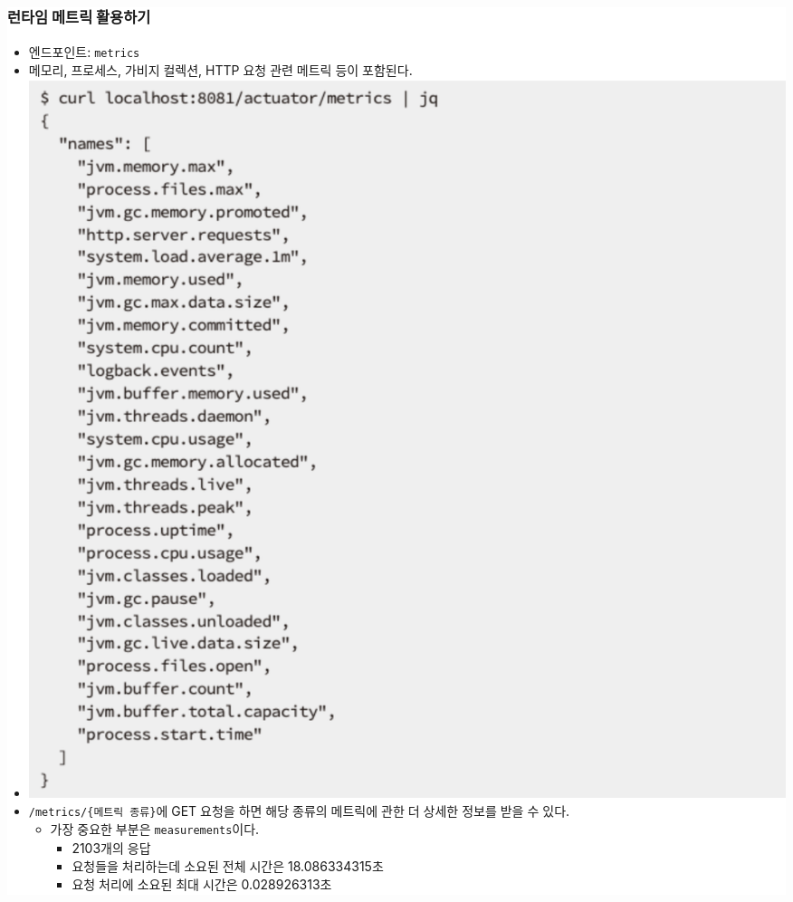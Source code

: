 ### 런타임 메트릭 활용하기

- 엔드포인트: `metrics`
- 메모리, 프로세스, 가비지 컬렉션, HTTP 요청 관련 메트릭 등이 포함된다.
- ![](assets/Pasted%20image%2020231113000016.png)
- `/metrics/{메트릭 종류}`에 GET 요청을 하면 해당 종류의 메트릭에 관한 더 상세한 정보를 받을 수 있다.
	- 가장 중요한 부분은 `measurements`이다.
		- 2103개의 응답
		- 요청들을 처리하는데 소요된 전체 시간은 18.086334315초
		- 요청 처리에 소요된 최대 시간은 0.028926313초